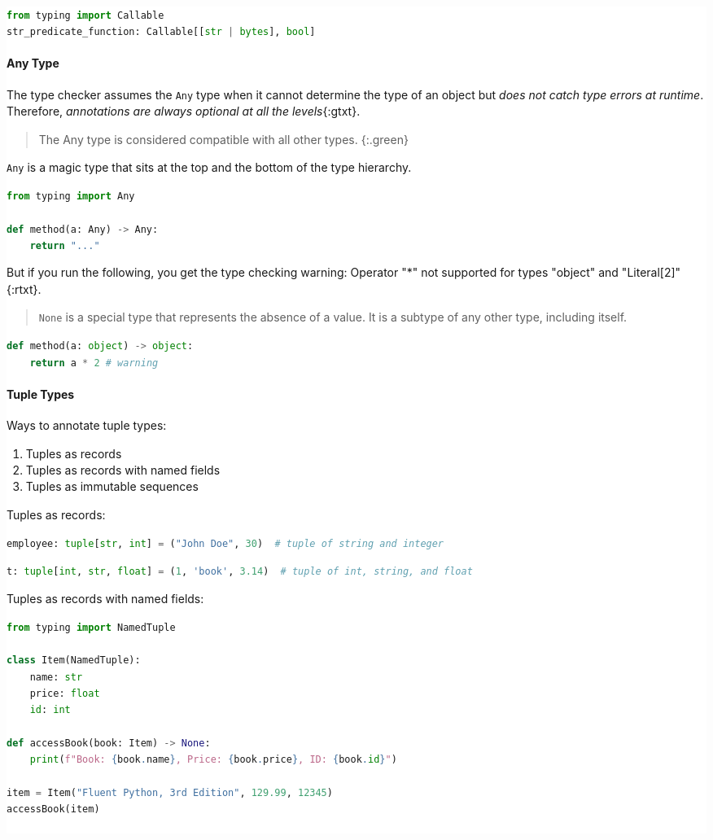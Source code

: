 

```python
from typing import Callable 
str_predicate_function: Callable[[str | bytes], bool]
```

#### Any Type
The type checker assumes the `Any` type when it cannot determine the type of an object but *does not catch type errors at runtime*. Therefore, *annotations are always optional at all the levels*{:gtxt}.

> The Any type is considered compatible with all other types.
{:.green}

`Any` is a magic type that sits at the top and the bottom of the type hierarchy.


```python
from typing import Any

def method(a: Any) -> Any:
    return "..."
```

But if you run the following, you get the type checking warning: <span>Operator "*" not supported for types "object" and "Literal[2]"</span>{:rtxt}.

> `None` is a special type that represents the absence of a value. It is a subtype of any other type, including itself.


```python
def method(a: object) -> object:
    return a * 2 # warning 
```

#### Tuple Types

Ways to annotate tuple types:

1. Tuples as records
2. Tuples as records with named fields
3. Tuples as immutable sequences

 Tuples as records:


```python
employee: tuple[str, int] = ("John Doe", 30)  # tuple of string and integer
```


```python
t: tuple[int, str, float] = (1, 'book', 3.14)  # tuple of int, string, and float
```

Tuples as records with named fields:


```python
from typing import NamedTuple

class Item(NamedTuple):
    name: str
    price: float
    id: int
    
def accessBook(book: Item) -> None:
    print(f"Book: {book.name}, Price: {book.price}, ID: {book.id}") 

item = Item("Fluent Python, 3rd Edition", 129.99, 12345)
accessBook(item)
       
```

[^1]: [Function Tools - Pydantic AI](https://ai.pydantic.dev/tools/){:target="_blank"}
[^2]: [8. Type Hints in Functions \| Fluent Python, 2nd Edition](https://learning.oreilly.com/library/view/fluent-python-2nd/9781492056348/ch08.html#dealing_with_none_sec){:target="_blank"}
[^3]: [5. Type Annotations \| Python in a Nutshell, 4th Edition](https://learning.oreilly.com/library/view/python-in-a/9781098113544/ch05.html#other_type_checkers){:target="_blank"}
[^4]: [pydantic/pydantic: Data validation using Python type hints](https://github.com/pydantic/pydantic){:target="_blank"}
[course_1]: https://learn.deeplearning.ai/accomplishments/3b751958-2e9b-4d13-a568-00d972faadb2?usp=sharing "Pydantic for LLM Workflows - DeepLearning.AI"